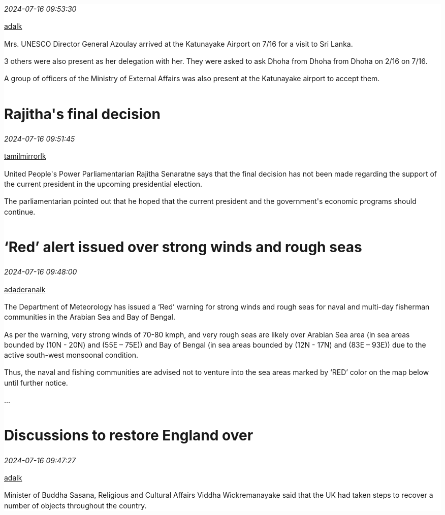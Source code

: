 *2024-07-16 09:53:30*

[adalk](https://www.ada.lk/breaking_news/යුනෙස්කෝ-අධ්‍යක්ෂ-ජනරාල්වරිය-එයි/11-410802)

Mrs. UNESCO Director General Azoulay arrived at the Katunayake Airport on 7/16 for a visit to Sri Lanka.

3 others were also present as her delegation with her. They were asked to ask Dhoha from Dhoha from Dhoha on 2/16 on 7/16.

A group of officers of the Ministry of External Affairs was also present at the Katunayake airport to accept them.



# Rajitha's final decision

*2024-07-16 09:51:45*

[tamilmirrorlk](https://www.tamilmirror.lk/செய்திகள்/ராஜிதவின்-இறுதி-தீர்மானம்/175-340474)

United People's Power Parliamentarian Rajitha Senaratne says that the final decision has not been made regarding the support of the current president in the upcoming presidential election.

The parliamentarian pointed out that he hoped that the current president and the government's economic programs should continue.



# ‘Red’ alert issued over strong winds and rough seas

*2024-07-16 09:48:00*

[adaderanalk](https://www.adaderana.lk/news/100544/red-alert-issued-over-strong-winds-and-rough-seas)

The Department of Meteorology has issued a ‘Red’ warning for strong winds and rough seas for naval and multi-day fisherman communities in the Arabian Sea and Bay of Bengal.

As per the warning, very strong winds of 70-80 kmph, and very rough seas are likely over Arabian Sea area (in sea areas bounded by (10N - 20N) and (55E – 75E)) and Bay of Bengal (in sea areas bounded by (12N - 17N) and (83E – 93E)) due to the active south-west monsoonal condition.

Thus, the naval and fishing communities are advised not to venture into the sea areas marked by ‘RED’ color on the map below until further notice.

...



# Discussions to restore England over

*2024-07-16 09:47:27*

[adalk](https://www.ada.lk/breaking_news/එංගලන්තය-අරන්-ගිය-පුරා-වස්තු-යළි-බා-ගැනීමට-සාකච්ඡා/11-410801)

Minister of Buddha Sasana, Religious and Cultural Affairs Viddha Wickremanayake said that the UK had taken steps to recover a number of objects throughout the country.

